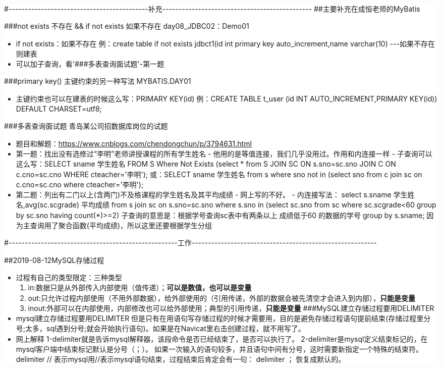 
#-------------------------------------------补充----------------------------------------------
##主要补充在成恒老师的MyBatis


###not exists  不存在   &&   if not exists  如果不存在
		day08_JDBC02：Demo01
 - if not exists：如果不存在
		例：create table if not exists jdbct1(id int primary key auto_increment,name varchar(10)  ---如果不存在则建表
 - 可以加子查询，看'###多表查询面试题'-第一题


###primary key()  主键约束的另一种写法
		MYBATIS.DAY01
 - 主键约束也可以在建表的时候这么写：PRIMARY KEY(id)
		例：CREATE TABLE t_user (id INT AUTO_INCREMENT,PRIMARY KEY(id)) DEFAULT CHARSET=utf8;


###多表查询面试题
		青岛某公司招数据库岗位的试题
 - 题目和解题：https://www.cnblogs.com/chendongchun/p/3794631.html
 - 第一题：找出没有选修过“李明”老师讲授课程的所有学生姓名
		- 他用的是等值连接，我们几乎没用过。作用和内连接一样
		- 子查询可以这么写：SELECT sname 学生姓名 FROM S Where Not Exists (select * from S JOIN SC ON s.sno=sc.sno JOIN C ON c.cno=sc.cno WHERE cteacher='李明');
		 	或：SELECT sname 学生姓名 from s where sno not in (select sno from c join sc on c.cno=sc.cno where cteacher='李明');
 - 第二题：列出有二门以上(含两门)不及格课程的学生姓名及其平均成绩
		- 网上写的不好。
		- 内连接写法：
		select 
			s.sname 学生姓名,avg(sc.scgrade) 平均成绩 
		from 
			s join sc on s.sno=sc.sno 
		where 
			s.sno in (select sc.sno from sc where sc.scgrade<60 group by sc.sno having count(*)>=2)
			子查询的意思是：根据学号查询sc表中有两条以上 成绩低于60 的数据的学号
		group by s.sname;
		因为主查询用了聚合函数(平均成绩)，所以这里还要根据学生分组


#----------------------------------------------------工作---------------------------------------------------------


##2019-08-12MySQL存储过程
 - 过程有自己的类型限定：三种类型
	1. in:数据只是从外部传入内部使用（值传递）；**可以是数值，也可以是变量**
	2. out:只允许过程内部使用（不用外部数据），给外部使用的（引用传递，外部的数据会被先清空才会进入到内部），**只能是变量**
	3. inout:外部可以在内部使用，内部修改也可以给外部使用；典型的引用传递，**只能是变量**
###MySQL建立存储过程要用DELIMITER
 - mysql建立存储过程要用DELIMITER
	但是只有在用语句写存储过程的时候才需要用，目的是避免存储过程语句提前结束(存储过程里分号;太多，sql遇到分号;就会开始执行语句)。如果是在Navicat里右击创建过程，就不用写了。
 - 网上解释
	1-delimiter就是告诉mysql解释器，该段命令是否已经结束了，是否可以执行了。
	2-delimiter是mysql定义结束标记的，在mysql客户端中结束标记默认是分号（；）。
		如果一次输入的语句较多，并且语句中间有分号，这时需要新指定一个特殊的结束符。
		delimiter // 表示mysql用//表示mysql语句结束，过程结束后肯定会有一句：
		delimiter ；
		恢复成默认的。
